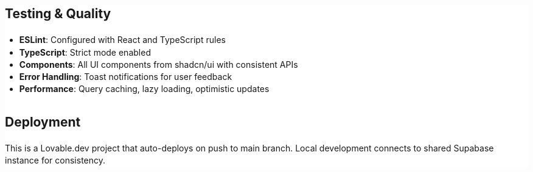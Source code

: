 ## Testing & Quality

- **ESLint**: Configured with React and TypeScript rules
- **TypeScript**: Strict mode enabled
- **Components**: All UI components from shadcn/ui with consistent APIs
- **Error Handling**: Toast notifications for user feedback
- **Performance**: Query caching, lazy loading, optimistic updates

## Deployment

This is a Lovable.dev project that auto-deploys on push to main branch. Local development connects to shared Supabase instance for consistency.
